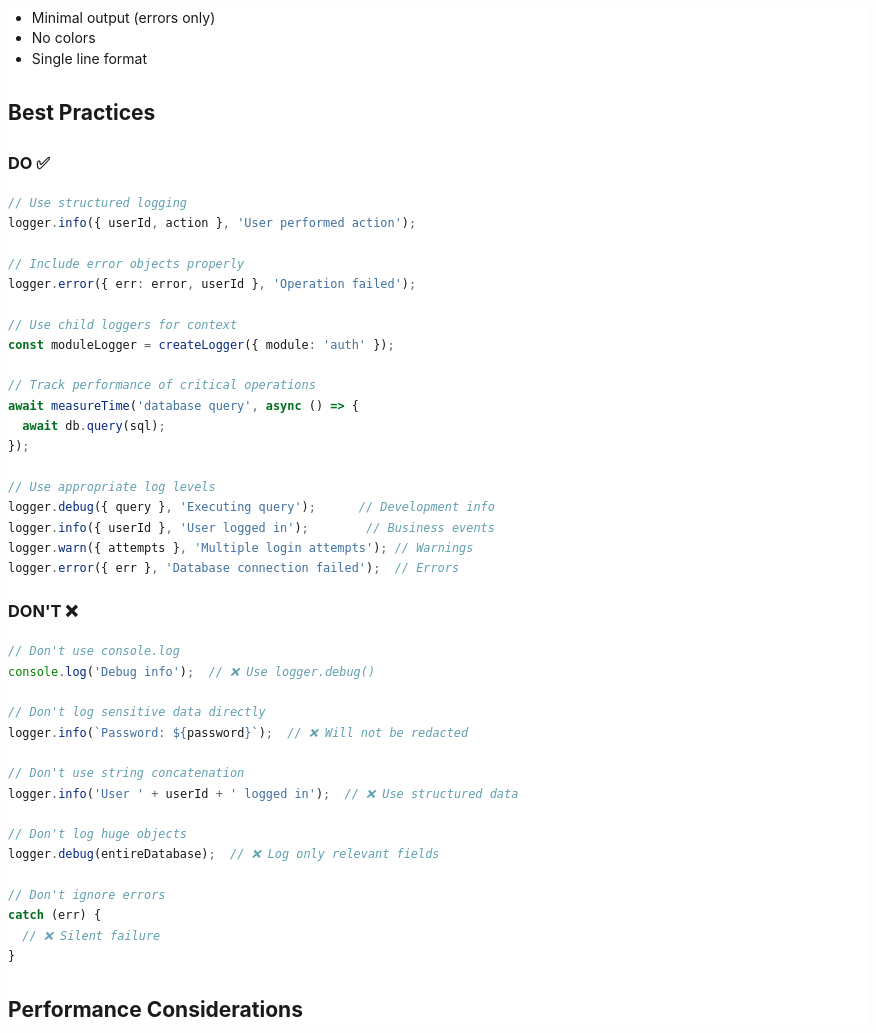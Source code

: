 - Minimal output (errors only)
- No colors
- Single line format

## Best Practices

### DO ✅

```typescript
// Use structured logging
logger.info({ userId, action }, 'User performed action');

// Include error objects properly
logger.error({ err: error, userId }, 'Operation failed');

// Use child loggers for context
const moduleLogger = createLogger({ module: 'auth' });

// Track performance of critical operations
await measureTime('database query', async () => {
  await db.query(sql);
});

// Use appropriate log levels
logger.debug({ query }, 'Executing query');      // Development info
logger.info({ userId }, 'User logged in');        // Business events
logger.warn({ attempts }, 'Multiple login attempts'); // Warnings
logger.error({ err }, 'Database connection failed');  // Errors
```

### DON'T ❌

```typescript
// Don't use console.log
console.log('Debug info');  // ❌ Use logger.debug()

// Don't log sensitive data directly
logger.info(`Password: ${password}`);  // ❌ Will not be redacted

// Don't use string concatenation
logger.info('User ' + userId + ' logged in');  // ❌ Use structured data

// Don't log huge objects
logger.debug(entireDatabase);  // ❌ Log only relevant fields

// Don't ignore errors
catch (err) {
  // ❌ Silent failure
}
```

## Performance Considerations
